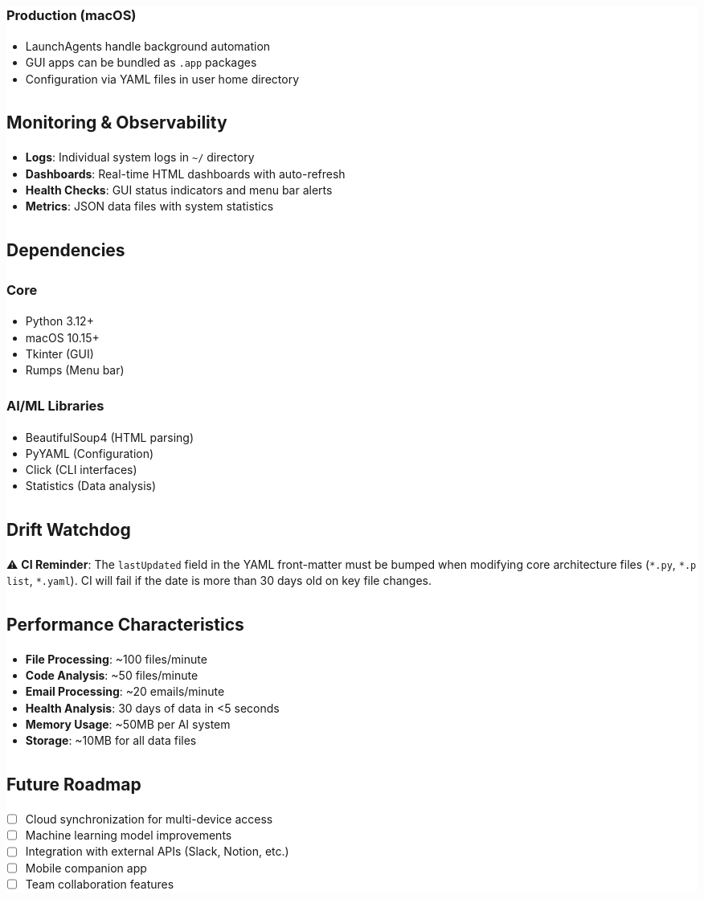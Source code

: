 ### Production (macOS)
- LaunchAgents handle background automation
- GUI apps can be bundled as `.app` packages
- Configuration via YAML files in user home directory

## Monitoring & Observability

- **Logs**: Individual system logs in `~/` directory
- **Dashboards**: Real-time HTML dashboards with auto-refresh
- **Health Checks**: GUI status indicators and menu bar alerts
- **Metrics**: JSON data files with system statistics

## Dependencies

### Core
- Python 3.12+
- macOS 10.15+
- Tkinter (GUI)
- Rumps (Menu bar)

### AI/ML Libraries
- BeautifulSoup4 (HTML parsing)
- PyYAML (Configuration)
- Click (CLI interfaces)
- Statistics (Data analysis)

## Drift Watchdog

⚠️ **CI Reminder**: The `lastUpdated` field in the YAML front-matter must be bumped when modifying core architecture files (`*.py`, `*.plist`, `*.yaml`). CI will fail if the date is more than 30 days old on key file changes.

## Performance Characteristics

- **File Processing**: ~100 files/minute
- **Code Analysis**: ~50 files/minute  
- **Email Processing**: ~20 emails/minute
- **Health Analysis**: 30 days of data in <5 seconds
- **Memory Usage**: ~50MB per AI system
- **Storage**: ~10MB for all data files

## Future Roadmap

- [ ] Cloud synchronization for multi-device access
- [ ] Machine learning model improvements
- [ ] Integration with external APIs (Slack, Notion, etc.)
- [ ] Mobile companion app
- [ ] Team collaboration features
